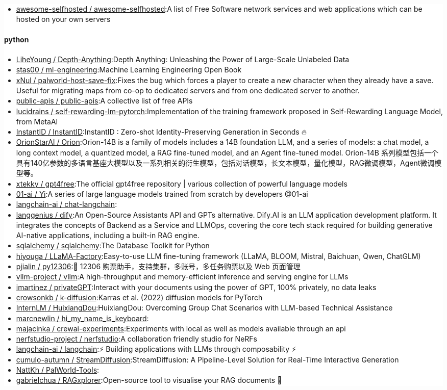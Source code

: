 * [awesome-selfhosted / awesome-selfhosted](https://github.com/awesome-selfhosted/awesome-selfhosted):A list of Free Software network services and web applications which can be hosted on your own servers

#### python
* [LiheYoung / Depth-Anything](https://github.com/LiheYoung/Depth-Anything):Depth Anything: Unleashing the Power of Large-Scale Unlabeled Data
* [stas00 / ml-engineering](https://github.com/stas00/ml-engineering):Machine Learning Engineering Open Book
* [xNul / palworld-host-save-fix](https://github.com/xNul/palworld-host-save-fix):Fixes the bug which forces a player to create a new character when they already have a save. Useful for migrating maps from co-op to dedicated servers and from one dedicated server to another.
* [public-apis / public-apis](https://github.com/public-apis/public-apis):A collective list of free APIs
* [lucidrains / self-rewarding-lm-pytorch](https://github.com/lucidrains/self-rewarding-lm-pytorch):Implementation of the training framework proposed in Self-Rewarding Language Model, from MetaAI
* [InstantID / InstantID](https://github.com/InstantID/InstantID):InstantID : Zero-shot Identity-Preserving Generation in Seconds 🔥
* [OrionStarAI / Orion](https://github.com/OrionStarAI/Orion):Orion-14B is a family of models includes a 14B foundation LLM, and a series of models: a chat model, a long context model, a quantized model, a RAG fine-tuned model, and an Agent fine-tuned model. Orion-14B 系列模型包括一个具有140亿参数的多语言基座大模型以及一系列相关的衍生模型，包括对话模型，长文本模型，量化模型，RAG微调模型，Agent微调模型等。
* [xtekky / gpt4free](https://github.com/xtekky/gpt4free):The official gpt4free repository | various collection of powerful language models
* [01-ai / Yi](https://github.com/01-ai/Yi):A series of large language models trained from scratch by developers @01-ai
* [langchain-ai / chat-langchain](https://github.com/langchain-ai/chat-langchain):
* [langgenius / dify](https://github.com/langgenius/dify):An Open-Source Assistants API and GPTs alternative. Dify.AI is an LLM application development platform. It integrates the concepts of Backend as a Service and LLMOps, covering the core tech stack required for building generative AI-native applications, including a built-in RAG engine.
* [sqlalchemy / sqlalchemy](https://github.com/sqlalchemy/sqlalchemy):The Database Toolkit for Python
* [hiyouga / LLaMA-Factory](https://github.com/hiyouga/LLaMA-Factory):Easy-to-use LLM fine-tuning framework (LLaMA, BLOOM, Mistral, Baichuan, Qwen, ChatGLM)
* [pjialin / py12306](https://github.com/pjialin/py12306):🚂 12306 购票助手，支持集群，多账号，多任务购票以及 Web 页面管理
* [vllm-project / vllm](https://github.com/vllm-project/vllm):A high-throughput and memory-efficient inference and serving engine for LLMs
* [imartinez / privateGPT](https://github.com/imartinez/privateGPT):Interact with your documents using the power of GPT, 100% privately, no data leaks
* [crowsonkb / k-diffusion](https://github.com/crowsonkb/k-diffusion):Karras et al. (2022) diffusion models for PyTorch
* [InternLM / HuixiangDou](https://github.com/InternLM/HuixiangDou):HuixiangDou: Overcoming Group Chat Scenarios with LLM-based Technical Assistance
* [marcnewlin / hi_my_name_is_keyboard](https://github.com/marcnewlin/hi_my_name_is_keyboard):
* [majacinka / crewai-experiments](https://github.com/majacinka/crewai-experiments):Experiments with local as well as models available through an api
* [nerfstudio-project / nerfstudio](https://github.com/nerfstudio-project/nerfstudio):A collaboration friendly studio for NeRFs
* [langchain-ai / langchain](https://github.com/langchain-ai/langchain):⚡ Building applications with LLMs through composability ⚡
* [cumulo-autumn / StreamDiffusion](https://github.com/cumulo-autumn/StreamDiffusion):StreamDiffusion: A Pipeline-Level Solution for Real-Time Interactive Generation
* [NattKh / PalWorld-Tools](https://github.com/NattKh/PalWorld-Tools):
* [gabrielchua / RAGxplorer](https://github.com/gabrielchua/RAGxplorer):Open-source tool to visualise your RAG documents 🔮

